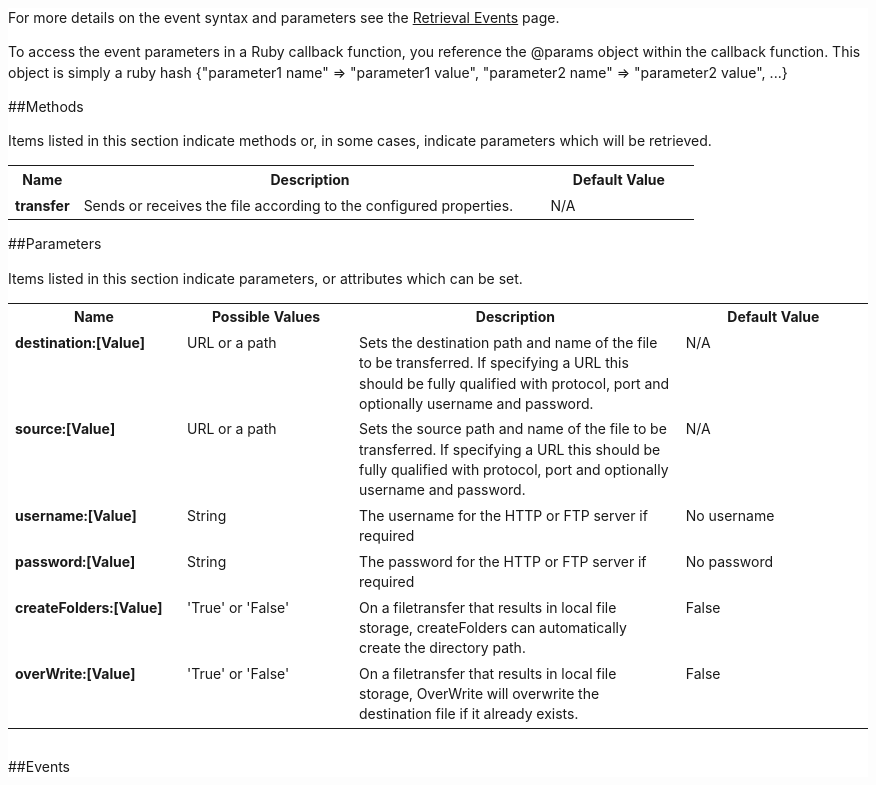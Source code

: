 For more details on the event syntax and parameters see the <a href="/rhoelements/RetrievalEvents#params-object">Retrieval Events</a> page.
<p>To access the event parameters in a Ruby callback function, you reference the @params object within the callback function. This object is simply a ruby hash {"parameter1 name" =&gt; "parameter1 value", "parameter2 name" =&gt; "parameter2 value", ...}</p></td></tr><tr><td class="clsSyntaxCells clsOddRow" /></tr></table>


	

##Methods


Items listed in this section indicate methods or, in some cases, indicate parameters which will be retrieved.

<table class="re-table"><col width="10%" /><col width="68%" /><col width="22%" /><tr><th class="tableHeading">Name</th><th class="tableHeading">Description</th><th class="tableHeading">Default Value</th></tr><tr><td class="clsSyntaxCells clsOddRow"><b>transfer</b></td><td class="clsSyntaxCells clsOddRow">Sends or receives the file according to the configured properties.</td><td class="clsSyntaxCells clsOddRow">N/A</td></tr></table>


##Parameters


Items listed in this section indicate parameters, or attributes which can be set.
<table class="re-table"><col width="20%" /><col width="20%" /><col width="38%" /><col width="22%" /><tr><th class="tableHeading">Name</th><th class="tableHeading">Possible Values</th><th class="tableHeading">Description</th><th class="tableHeading">Default Value</th></tr><tr><td class="clsSyntaxCells clsOddRow"><b>destination:[Value]
</b></td><td class="clsSyntaxCells clsOddRow">URL or a path</td><td class="clsSyntaxCells clsOddRow">Sets the destination path and name of the file to be transferred.  If specifying a URL this should be fully qualified with protocol, port and optionally username and password.</td><td class="clsSyntaxCells clsOddRow">N/A</td></tr><tr><td class="clsSyntaxCells clsEvenRow"><b>source:[Value]
</b></td><td class="clsSyntaxCells clsEvenRow">URL or a path</td><td class="clsSyntaxCells clsEvenRow">Sets the source path and name of the file to be transferred.  If specifying a URL this should be fully qualified with protocol, port and optionally username and password.</td><td class="clsSyntaxCells clsEvenRow">N/A</td></tr><tr><td class="clsSyntaxCells clsOddRow"><b>username:[Value]
</b></td><td class="clsSyntaxCells clsOddRow">String</td><td class="clsSyntaxCells clsOddRow">The username for the HTTP or FTP server if required</td><td class="clsSyntaxCells clsOddRow">No username</td></tr><tr><td class="clsSyntaxCells clsEvenRow"><b>password:[Value]
</b></td><td class="clsSyntaxCells clsEvenRow">String</td><td class="clsSyntaxCells clsEvenRow">The password for the HTTP or FTP server if required</td><td class="clsSyntaxCells clsEvenRow">No password</td></tr><tr><td class="clsSyntaxCells clsOddRow"><b>createFolders:[Value]
</b></td><td class="clsSyntaxCells clsOddRow">'True' or 'False'</td><td class="clsSyntaxCells clsOddRow">On a filetransfer that results in local file storage, createFolders can automatically create the directory path.</td><td class="clsSyntaxCells clsOddRow">False</td></tr><tr><td class="clsSyntaxCells clsEvenRow"><b>overWrite:[Value]
</b></td><td class="clsSyntaxCells clsEvenRow">'True' or 'False'</td><td class="clsSyntaxCells clsEvenRow">On a filetransfer that results in local file storage, OverWrite will overwrite the destination file if it already exists.</td><td class="clsSyntaxCells clsEvenRow">False</td></tr></table>
<table class="re-table"><col width="78%" /><col width="8%" /><col width="1%" /><col width="5%" /><col width="1%" /><col width="5%" /><col width="2%" /></table>	

##Events

